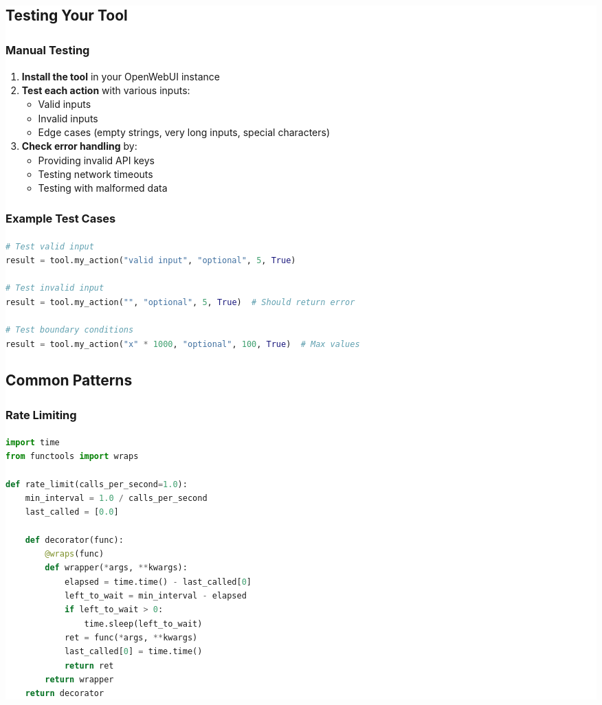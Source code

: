 ## Testing Your Tool

### Manual Testing

1. **Install the tool** in your OpenWebUI instance
2. **Test each action** with various inputs:
   - Valid inputs
   - Invalid inputs
   - Edge cases (empty strings, very long inputs, special characters)
3. **Check error handling** by:
   - Providing invalid API keys
   - Testing network timeouts
   - Testing with malformed data

### Example Test Cases

```python
# Test valid input
result = tool.my_action("valid input", "optional", 5, True)

# Test invalid input
result = tool.my_action("", "optional", 5, True)  # Should return error

# Test boundary conditions
result = tool.my_action("x" * 1000, "optional", 100, True)  # Max values
```

## Common Patterns

### Rate Limiting

```python
import time
from functools import wraps

def rate_limit(calls_per_second=1.0):
    min_interval = 1.0 / calls_per_second
    last_called = [0.0]
    
    def decorator(func):
        @wraps(func)
        def wrapper(*args, **kwargs):
            elapsed = time.time() - last_called[0]
            left_to_wait = min_interval - elapsed
            if left_to_wait > 0:
                time.sleep(left_to_wait)
            ret = func(*args, **kwargs)
            last_called[0] = time.time()
            return ret
        return wrapper
    return decorator
```
